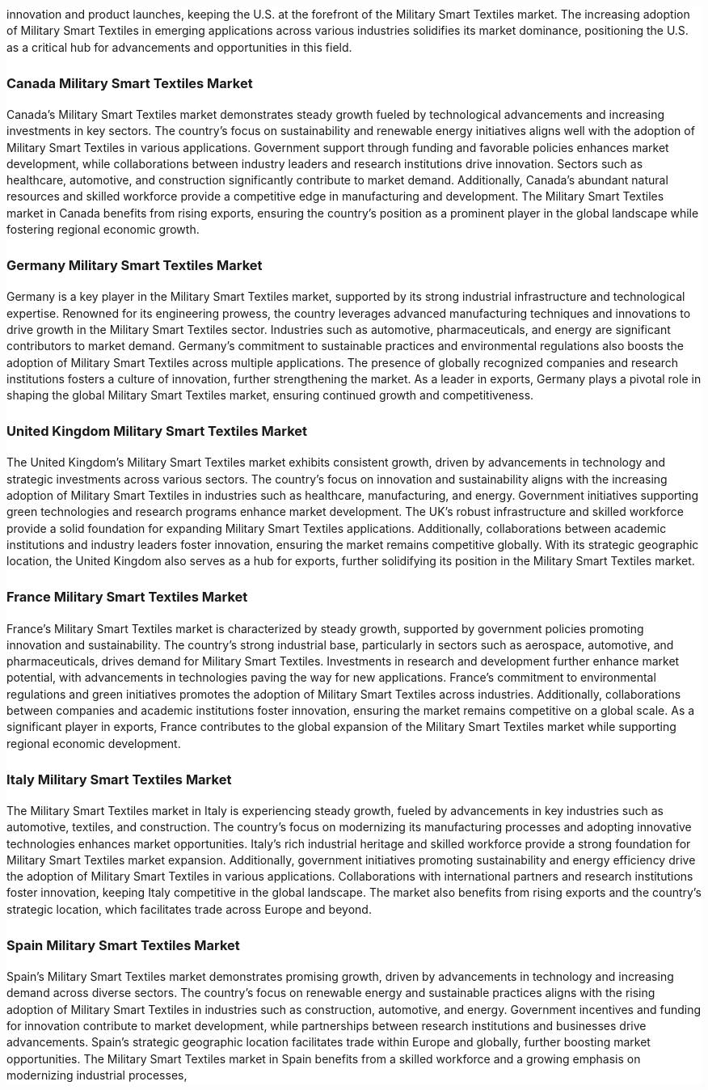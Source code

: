 innovation and product launches, keeping the U.S. at the forefront of the Military Smart Textiles market. The increasing adoption of Military Smart Textiles in emerging applications across various industries solidifies its market dominance, positioning the U.S. as a critical hub for advancements and opportunities in this field.</p><h3>Canada Military Smart Textiles Market</h3><p>Canada&rsquo;s Military Smart Textiles market demonstrates steady growth fueled by technological advancements and increasing investments in key sectors. The country&rsquo;s focus on sustainability and renewable energy initiatives aligns well with the adoption of Military Smart Textiles in various applications. Government support through funding and favorable policies enhances market development, while collaborations between industry leaders and research institutions drive innovation. Sectors such as healthcare, automotive, and construction significantly contribute to market demand. Additionally, Canada&rsquo;s abundant natural resources and skilled workforce provide a competitive edge in manufacturing and development. The Military Smart Textiles market in Canada benefits from rising exports, ensuring the country&rsquo;s position as a prominent player in the global landscape while fostering regional economic growth.</p><h3>Germany Military Smart Textiles Market</h3><p>Germany is a key player in the Military Smart Textiles market, supported by its strong industrial infrastructure and technological expertise. Renowned for its engineering prowess, the country leverages advanced manufacturing techniques and innovations to drive growth in the Military Smart Textiles sector. Industries such as automotive, pharmaceuticals, and energy are significant contributors to market demand. Germany&rsquo;s commitment to sustainable practices and environmental regulations also boosts the adoption of Military Smart Textiles across multiple applications. The presence of globally recognized companies and research institutions fosters a culture of innovation, further strengthening the market. As a leader in exports, Germany plays a pivotal role in shaping the global Military Smart Textiles market, ensuring continued growth and competitiveness.</p><h3>United Kingdom Military Smart Textiles Market</h3><p>The United Kingdom&rsquo;s Military Smart Textiles market exhibits consistent growth, driven by advancements in technology and strategic investments across various sectors. The country&rsquo;s focus on innovation and sustainability aligns with the increasing adoption of Military Smart Textiles in industries such as healthcare, manufacturing, and energy. Government initiatives supporting green technologies and research programs enhance market development. The UK&rsquo;s robust infrastructure and skilled workforce provide a solid foundation for expanding Military Smart Textiles applications. Additionally, collaborations between academic institutions and industry leaders foster innovation, ensuring the market remains competitive globally. With its strategic geographic location, the United Kingdom also serves as a hub for exports, further solidifying its position in the Military Smart Textiles market.</p><h3>France Military Smart Textiles Market</h3><p>France&rsquo;s Military Smart Textiles market is characterized by steady growth, supported by government policies promoting innovation and sustainability. The country&rsquo;s strong industrial base, particularly in sectors such as aerospace, automotive, and pharmaceuticals, drives demand for Military Smart Textiles. Investments in research and development further enhance market potential, with advancements in technologies paving the way for new applications. France&rsquo;s commitment to environmental regulations and green initiatives promotes the adoption of Military Smart Textiles across industries. Additionally, collaborations between companies and academic institutions foster innovation, ensuring the market remains competitive on a global scale. As a significant player in exports, France contributes to the global expansion of the Military Smart Textiles market while supporting regional economic development.</p><h3>Italy Military Smart Textiles Market</h3><p>The Military Smart Textiles market in Italy is experiencing steady growth, fueled by advancements in key industries such as automotive, textiles, and construction. The country&rsquo;s focus on modernizing its manufacturing processes and adopting innovative technologies enhances market opportunities. Italy&rsquo;s rich industrial heritage and skilled workforce provide a strong foundation for Military Smart Textiles market expansion. Additionally, government initiatives promoting sustainability and energy efficiency drive the adoption of Military Smart Textiles in various applications. Collaborations with international partners and research institutions foster innovation, keeping Italy competitive in the global landscape. The market also benefits from rising exports and the country&rsquo;s strategic location, which facilitates trade across Europe and beyond.</p><h3>Spain Military Smart Textiles Market</h3><p>Spain&rsquo;s Military Smart Textiles market demonstrates promising growth, driven by advancements in technology and increasing demand across diverse sectors. The country&rsquo;s focus on renewable energy and sustainable practices aligns with the rising adoption of Military Smart Textiles in industries such as construction, automotive, and energy. Government incentives and funding for innovation contribute to market development, while partnerships between research institutions and businesses drive advancements. Spain&rsquo;s strategic geographic location facilitates trade within Europe and globally, further boosting market opportunities. The Military Smart Textiles market in Spain benefits from a skilled workforce and a growing emphasis on modernizing industrial processes,